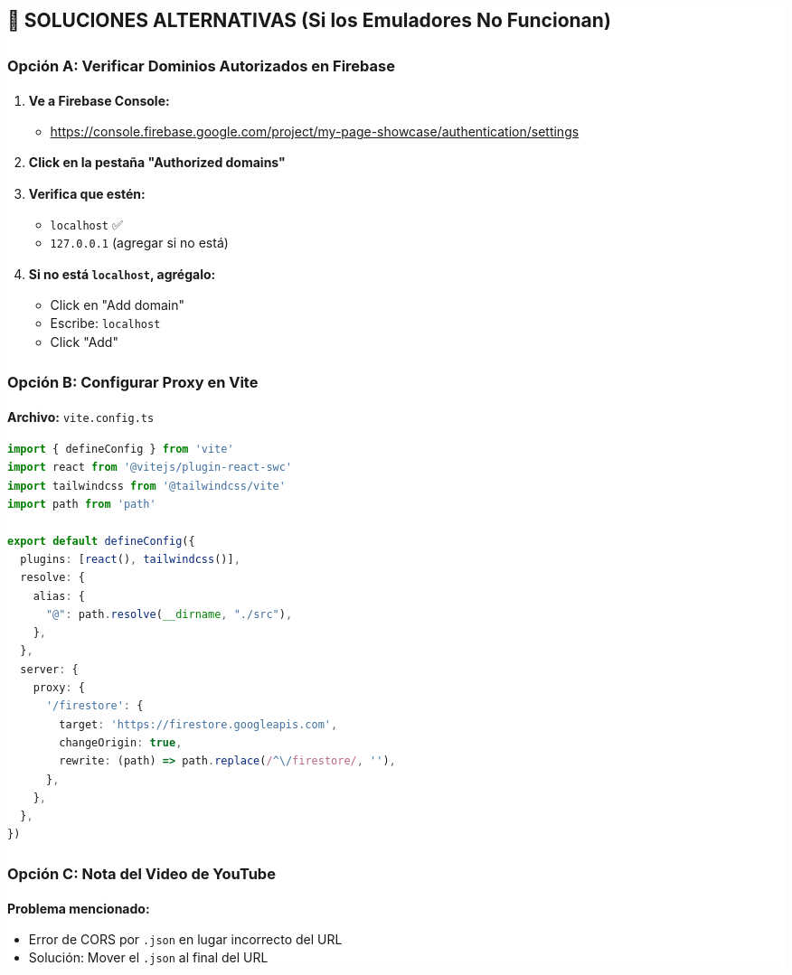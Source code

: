 
## 🔧 **SOLUCIONES ALTERNATIVAS (Si los Emuladores No Funcionan)**

### **Opción A: Verificar Dominios Autorizados en Firebase**

1. **Ve a Firebase Console:**
   - https://console.firebase.google.com/project/my-page-showcase/authentication/settings

2. **Click en la pestaña "Authorized domains"**

3. **Verifica que estén:**
   - `localhost` ✅
   - `127.0.0.1` (agregar si no está)

4. **Si no está `localhost`, agrégalo:**
   - Click en "Add domain"
   - Escribe: `localhost`
   - Click "Add"

### **Opción B: Configurar Proxy en Vite**

**Archivo:** `vite.config.ts`

```typescript
import { defineConfig } from 'vite'
import react from '@vitejs/plugin-react-swc'
import tailwindcss from '@tailwindcss/vite'
import path from 'path'

export default defineConfig({
  plugins: [react(), tailwindcss()],
  resolve: {
    alias: {
      "@": path.resolve(__dirname, "./src"),
    },
  },
  server: {
    proxy: {
      '/firestore': {
        target: 'https://firestore.googleapis.com',
        changeOrigin: true,
        rewrite: (path) => path.replace(/^\/firestore/, ''),
      },
    },
  },
})
```

### **Opción C: Nota del Video de YouTube**

**Problema mencionado:**
- Error de CORS por `.json` en lugar incorrecto del URL
- Solución: Mover el `.json` al final del URL
